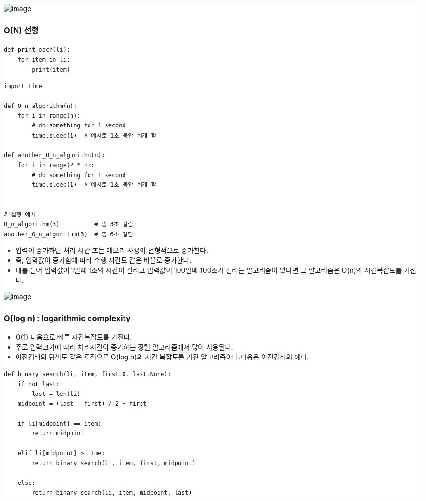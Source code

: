 ![image](https://github-production-user-asset-6210df.s3.amazonaws.com/123913164/488708761-9ddfaa7c-5426-47e2-bbfe-6dfff574fd3d.png?X-Amz-Algorithm=AWS4-HMAC-SHA256&X-Amz-Credential=AKIAVCODYLSA53PQK4ZA%2F20250912%2Fus-east-1%2Fs3%2Faws4_request&X-Amz-Date=20250912T073944Z&X-Amz-Expires=300&X-Amz-Signature=11f50ea155a5228654f84a433f188fc3570845475c9cf2a083906a6292808345&X-Amz-SignedHeaders=host)


### O(N) 선형
```
def print_each(li):
    for item in li:
        print(item)
```

```
import time

def O_n_algorithm(n):
    for i in range(n):
        # do something for 1 second
        time.sleep(1)  # 예시로 1초 동안 쉬게 함

def another_O_n_algorithm(n):
    for i in range(2 * n):
        # do something for 1 second
        time.sleep(1)  # 예시로 1초 동안 쉬게 함


# 실행 예시
O_n_algorithm(3)          # 총 3초 걸림
another_O_n_algorithm(3)  # 총 6초 걸림
```

- 입력이 증가하면 처리 시간 또는 메모리 사용이 선형적으로 증가한다. 
- 즉, 입력값이 증가함에 따라 수행 시간도 같은 비율로 증가한다. 
- 예를 들어 입력값이 1일때 1초의 시간이 걸리고 입력값이 100일때 100초가 걸리는 알고리즘이 있다면 그 알고리즘은 O(n)의 시간복잡도를 가진다. 

![image](https://github-production-user-asset-6210df.s3.amazonaws.com/123913164/488710805-13064e6c-ce89-4a18-b31b-b32206215270.png?X-Amz-Algorithm=AWS4-HMAC-SHA256&X-Amz-Credential=AKIAVCODYLSA53PQK4ZA%2F20250912%2Fus-east-1%2Fs3%2Faws4_request&X-Amz-Date=20250912T074524Z&X-Amz-Expires=300&X-Amz-Signature=f9962d62fab64767e63a2ea31768a096b6cea7cc67927ef8b16f4e9128e6b128&X-Amz-SignedHeaders=host)

### O(log n) : logarithmic complexity
- O(1) 다음으로 빠른 시간복잡도를 가진다.
- 주로 입력크기에 따라 처리시간이 증가하는 정렬 알고리즘에서 많이 사용된다. 
- 이진검색의 탐색도 같은 로직으로 O(log n)의 시간 복잡도를 가진 알고리즘이다.다음은 이진검색의 예다. 
```
def binary_search(li, item, first=0, last=None):
    if not last: 
        last = len(li)
    midpoint = (last - first) / 2 + first

    if li[midpoint] == item:
        return midpoint
    
    elif li[midpoint] > itme:
        return binary_search(li, item, first, midpoint)
    
    else:
        return binary_search(li, item, midpoint, last)

```
